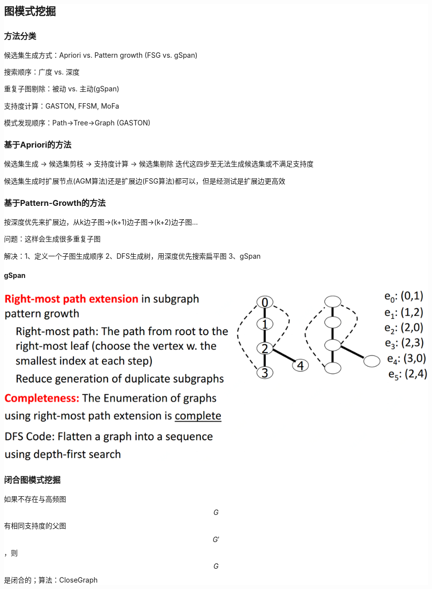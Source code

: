 ## 图模式挖掘

### 方法分类

候选集生成方式：Apriori vs. Pattern growth \(FSG vs. gSpan\)

搜索顺序：广度 vs. 深度

重复子图剔除：被动 vs. 主动\(gSpan\)

支持度计算：GASTON, FFSM, MoFa

模式发现顺序：Path-&gt;Tree-&gt;Graph \(GASTON\)

### 基于Apriori的方法

候选集生成 -&gt; 候选集剪枝 -&gt; 支持度计算 -&gt; 候选集剔除  迭代这四步至无法生成候选集或不满足支持度

候选集生成时扩展节点\(AGM算法\)还是扩展边\(FSG算法\)都可以，但是经测试是扩展边更高效

### 基于Pattern-Growth的方法

按深度优先来扩展边，从k边子图-&gt;\(k+1\)边子图-&gt;\(k+2\)边子图...

问题：这样会生成很多重复子图

解决：1、定义一个子图生成顺序  2、DFS生成树，用深度优先搜索扁平图  3、gSpan

#### gSpan

![](../../.gitbook/assets/timline-jie-tu-20181011160446.png)

### 闭合图模式挖掘

如果不存在与高频图 $$G$$ 有相同支持度的父图 $$G'$$ ，则 $$G$$ 是闭合的；算法：CloseGraph
